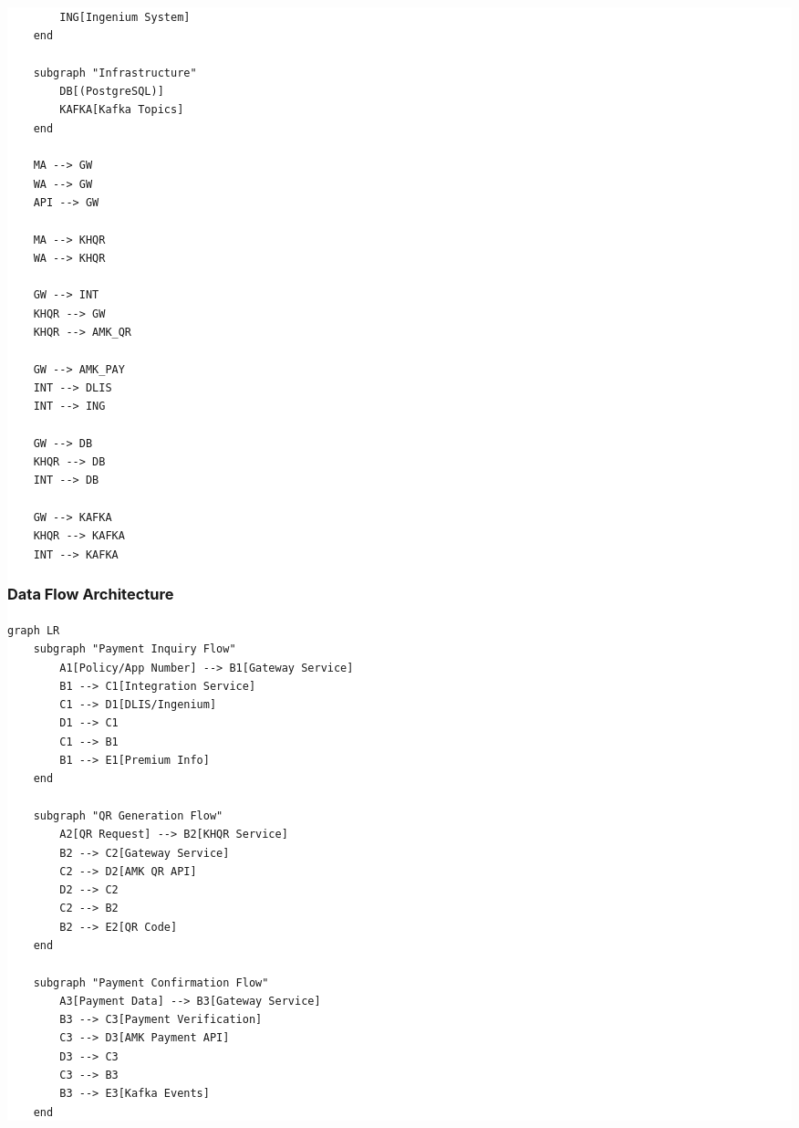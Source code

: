 ```mermaid
        ING[Ingenium System]
    end
    
    subgraph "Infrastructure"
        DB[(PostgreSQL)]
        KAFKA[Kafka Topics]
    end
    
    MA --> GW
    WA --> GW
    API --> GW
    
    MA --> KHQR
    WA --> KHQR
    
    GW --> INT
    KHQR --> GW
    KHQR --> AMK_QR
    
    GW --> AMK_PAY
    INT --> DLIS
    INT --> ING
    
    GW --> DB
    KHQR --> DB
    INT --> DB
    
    GW --> KAFKA
    KHQR --> KAFKA
    INT --> KAFKA
```

### Data Flow Architecture

```mermaid
graph LR
    subgraph "Payment Inquiry Flow"
        A1[Policy/App Number] --> B1[Gateway Service]
        B1 --> C1[Integration Service]
        C1 --> D1[DLIS/Ingenium]
        D1 --> C1
        C1 --> B1
        B1 --> E1[Premium Info]
    end
    
    subgraph "QR Generation Flow"
        A2[QR Request] --> B2[KHQR Service]
        B2 --> C2[Gateway Service]
        C2 --> D2[AMK QR API]
        D2 --> C2
        C2 --> B2
        B2 --> E2[QR Code]
    end
    
    subgraph "Payment Confirmation Flow"
        A3[Payment Data] --> B3[Gateway Service]
        B3 --> C3[Payment Verification]
        C3 --> D3[AMK Payment API]
        D3 --> C3
        C3 --> B3
        B3 --> E3[Kafka Events]
    end
```
